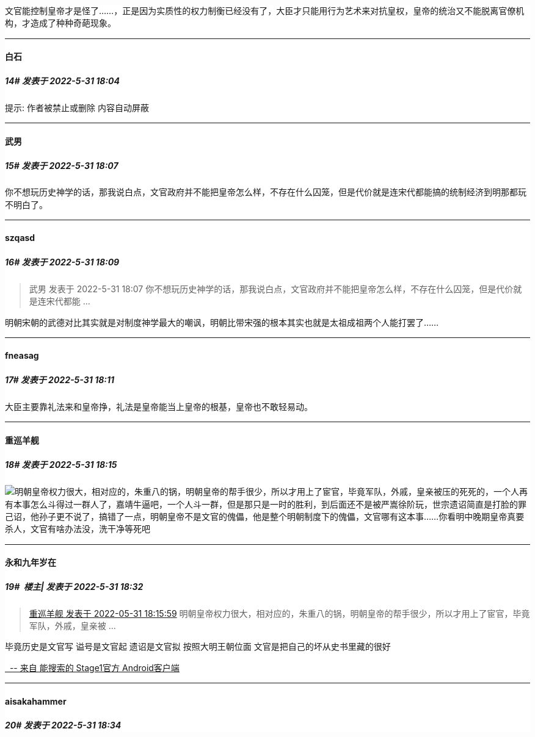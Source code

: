 文官能控制皇帝才是怪了……，正是因为实质性的权力制衡已经没有了，大臣才只能用行为艺术来对抗皇权，皇帝的统治又不能脱离官僚机构，才造成了种种奇葩现象。

*****

####  白石  
##### 14#       发表于 2022-5-31 18:04

提示: 作者被禁止或删除 内容自动屏蔽

*****

####  武男  
##### 15#       发表于 2022-5-31 18:07

你不想玩历史神学的话，那我说白点，文官政府并不能把皇帝怎么样，不存在什么囚笼，但是代价就是连宋代都能搞的统制经济到明那都玩不明白了。

*****

####  szqasd  
##### 16#       发表于 2022-5-31 18:09

<blockquote>武男 发表于 2022-5-31 18:07
你不想玩历史神学的话，那我说白点，文官政府并不能把皇帝怎么样，不存在什么囚笼，但是代价就是连宋代都能 ...</blockquote>
明朝宋朝的武德对比其实就是对制度神学最大的嘲讽，明朝比带宋强的根本其实也就是太祖成祖两个人能打罢了……

*****

####  fneasag  
##### 17#       发表于 2022-5-31 18:11

大臣主要靠礼法来和皇帝挣，礼法是皇帝能当上皇帝的根基，皇帝也不敢轻易动。

*****

####  重巡羊舰  
##### 18#       发表于 2022-5-31 18:15

<img src="https://static.saraba1st.com/image/smiley/face2017/001.png" referrerpolicy="no-referrer">明朝皇帝权力很大，相对应的，朱重八的锅，明朝皇帝的帮手很少，所以才用上了宦官，毕竟军队，外戚，皇亲被压的死死的，一个人再有本事怎么斗得过一群人了，嘉靖牛逼吧，一个人斗一群，但是那只是一时的胜利，到后面还不是被严嵩徐阶玩，世宗遗诏简直是打脸的罪己诏，他孙子更不说了，搞错了一点，明朝皇帝不是文官的傀儡，他是整个明朝制度下的傀儡，文官哪有这本事……你看明中晚期皇帝真要杀人，文官有啥办法没，洗干净等死吧

*****

####  永和九年岁在  
##### 19#         楼主| 发表于 2022-5-31 18:32

<blockquote><a href="httphttps://bbs.saraba1st.com/2b/forum.php?mod=redirect&amp;goto=findpost&amp;pid=56070478&amp;ptid=2072493" target="_blank">重巡羊舰 发表于 2022-05-31 18:15:59</a>
明朝皇帝权力很大，相对应的，朱重八的锅，明朝皇帝的帮手很少，所以才用上了宦官，毕竟军队，外戚，皇亲被 ...</blockquote>毕竟历史是文官写 谥号是文官起 遗诏是文官拟 按照大明王朝位面 文官是把自己的坏从史书里藏的很好

[  -- 来自 能搜索的 Stage1官方 Android客户端](https://www.coolapk.com/apk/140634)

*****

####  aisakahammer  
##### 20#       发表于 2022-5-31 18:34
